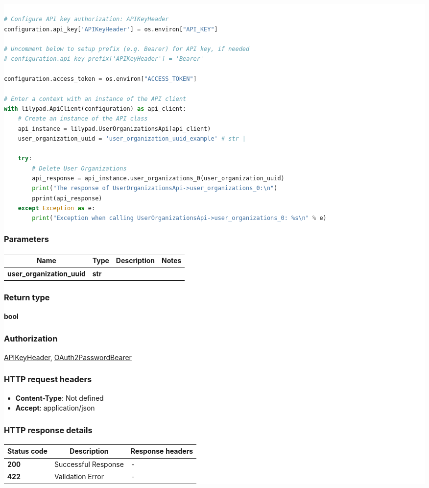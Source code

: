 ```python

# Configure API key authorization: APIKeyHeader
configuration.api_key['APIKeyHeader'] = os.environ["API_KEY"]

# Uncomment below to setup prefix (e.g. Bearer) for API key, if needed
# configuration.api_key_prefix['APIKeyHeader'] = 'Bearer'

configuration.access_token = os.environ["ACCESS_TOKEN"]

# Enter a context with an instance of the API client
with lilypad.ApiClient(configuration) as api_client:
    # Create an instance of the API class
    api_instance = lilypad.UserOrganizationsApi(api_client)
    user_organization_uuid = 'user_organization_uuid_example' # str | 

    try:
        # Delete User Organizations
        api_response = api_instance.user_organizations_0(user_organization_uuid)
        print("The response of UserOrganizationsApi->user_organizations_0:\n")
        pprint(api_response)
    except Exception as e:
        print("Exception when calling UserOrganizationsApi->user_organizations_0: %s\n" % e)
```



### Parameters


Name | Type | Description  | Notes
------------- | ------------- | ------------- | -------------
 **user_organization_uuid** | **str**|  | 

### Return type

**bool**

### Authorization

[APIKeyHeader](../README.md#APIKeyHeader), [OAuth2PasswordBearer](../README.md#OAuth2PasswordBearer)

### HTTP request headers

 - **Content-Type**: Not defined
 - **Accept**: application/json

### HTTP response details

| Status code | Description | Response headers |
|-------------|-------------|------------------|
**200** | Successful Response |  -  |
**422** | Validation Error |  -  |
